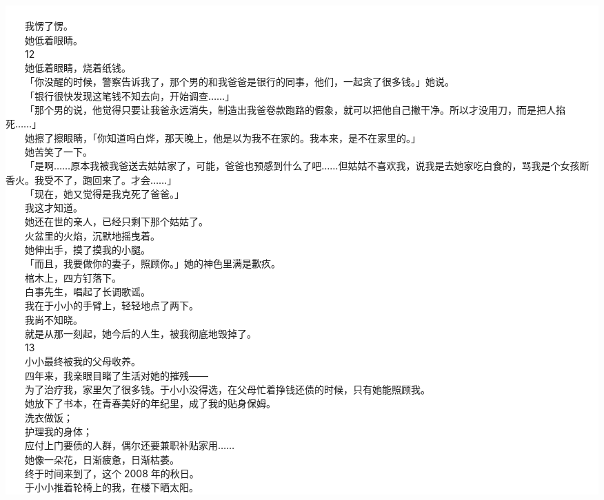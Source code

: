 <br>   
&emsp;&emsp;我愣了愣。  
<br>   
&emsp;&emsp;她低着眼睛。  
<br>   
&emsp;&emsp;12  
<br>   
&emsp;&emsp;她低着眼睛，烧着纸钱。  
<br>   
&emsp;&emsp;「你没醒的时候，警察告诉我了，那个男的和我爸爸是银行的同事，他们，一起贪了很多钱。」她说。  
<br>   
&emsp;&emsp;「银行很快发现这笔钱不知去向，开始调查……」  
<br>   
&emsp;&emsp;「那个男的说，他觉得只要让我爸永远消失，制造出我爸卷款跑路的假象，就可以把他自己撇干净。所以才没用刀，而是把人掐死……」  
<br>   
&emsp;&emsp;她擦了擦眼睛，「你知道吗白烨，那天晚上，他是以为我不在家的。我本来，是不在家里的。」  
<br>   
&emsp;&emsp;她苦笑了一下。  
<br>   
&emsp;&emsp;「是啊……原本我被我爸送去姑姑家了，可能，爸爸也预感到什么了吧……但姑姑不喜欢我，说我是去她家吃白食的，骂我是个女孩断香火。我受不了，跑回来了。才会……」  
<br>   
&emsp;&emsp;「现在，她又觉得是我克死了爸爸。」  
<br>   
&emsp;&emsp;我这才知道。  
<br>   
&emsp;&emsp;她还在世的亲人，已经只剩下那个姑姑了。  
<br>   
&emsp;&emsp;火盆里的火焰，沉默地摇曳着。  
<br>   
&emsp;&emsp;她伸出手，摸了摸我的小腿。  
<br>   
&emsp;&emsp;「而且，我要做你的妻子，照顾你。」她的神色里满是歉疚。  
<br>   
&emsp;&emsp;棺木上，四方钉落下。  
<br>   
&emsp;&emsp;白事先生，唱起了长调歌谣。  
<br>   
&emsp;&emsp;我在于小小的手臂上，轻轻地点了两下。  
<br>   
&emsp;&emsp;我尚不知晓。  
<br>   
&emsp;&emsp;就是从那一刻起，她今后的人生，被我彻底地毁掉了。  
<br>   
&emsp;&emsp;13  
<br>   
&emsp;&emsp;小小最终被我的父母收养。  
<br>   
&emsp;&emsp;四年来，我亲眼目睹了生活对她的摧残——  
<br>   
&emsp;&emsp;为了治疗我，家里欠了很多钱。于小小没得选，在父母忙着挣钱还债的时候，只有她能照顾我。  
<br>   
&emsp;&emsp;她放下了书本，在青春美好的年纪里，成了我的贴身保姆。  
<br>   
&emsp;&emsp;洗衣做饭；  
<br>   
&emsp;&emsp;护理我的身体；  
<br>   
&emsp;&emsp;应付上门要债的人群，偶尔还要兼职补贴家用……  
<br>   
&emsp;&emsp;她像一朵花，日渐疲惫，日渐枯萎。  
<br>   
&emsp;&emsp;终于时间来到了，这个 2008 年的秋日。  
<br>   
&emsp;&emsp;于小小推着轮椅上的我，在楼下晒太阳。  